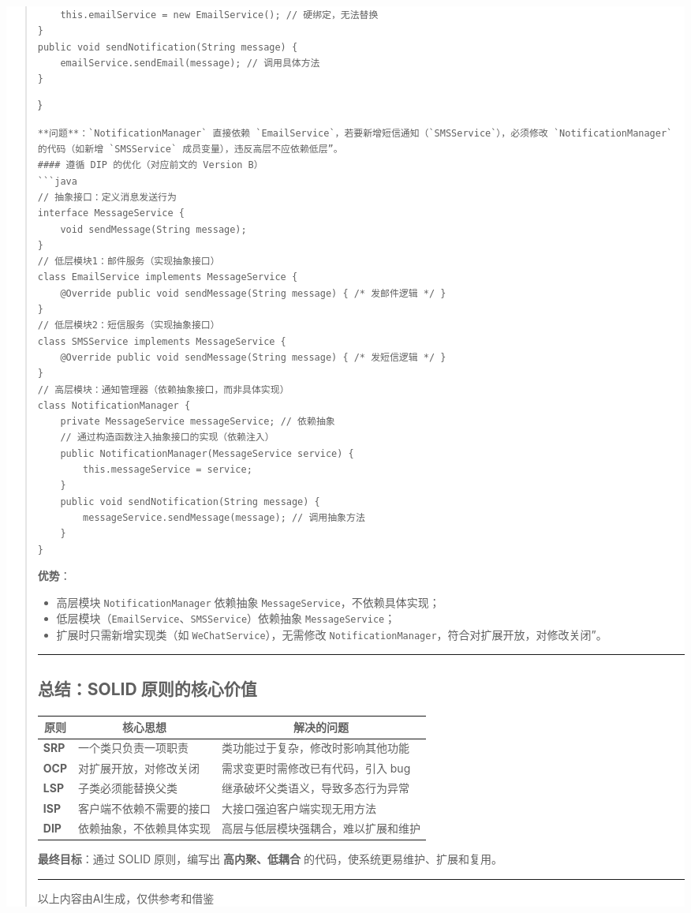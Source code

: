 >         this.emailService = new EmailService(); // 硬绑定，无法替换
>     }
>     public void sendNotification(String message) {
>         emailService.sendEmail(message); // 调用具体方法
>     }
> }
> ```
> **问题**：`NotificationManager` 直接依赖 `EmailService`，若要新增短信通知（`SMSService`），必须修改 `NotificationManager` 的代码（如新增 `SMSService` 成员变量），违反高层不应依赖低层”。
> #### 遵循 DIP 的优化（对应前文的 Version B）  
> ```java
> // 抽象接口：定义消息发送行为
> interface MessageService {
>     void sendMessage(String message);
> }
> // 低层模块1：邮件服务（实现抽象接口）
> class EmailService implements MessageService {
>     @Override public void sendMessage(String message) { /* 发邮件逻辑 */ }
> }
> // 低层模块2：短信服务（实现抽象接口）
> class SMSService implements MessageService {
>     @Override public void sendMessage(String message) { /* 发短信逻辑 */ }
> }
> // 高层模块：通知管理器（依赖抽象接口，而非具体实现）
> class NotificationManager {
>     private MessageService messageService; // 依赖抽象
>     // 通过构造函数注入抽象接口的实现（依赖注入）
>     public NotificationManager(MessageService service) {
>         this.messageService = service;
>     }
>     public void sendNotification(String message) {
>         messageService.sendMessage(message); // 调用抽象方法
>     }
> }
> ```
> **优势**：  
> - 高层模块 `NotificationManager` 依赖抽象 `MessageService`，不依赖具体实现；  
> - 低层模块（`EmailService`、`SMSService`）依赖抽象 `MessageService`；  
> - 扩展时只需新增实现类（如 `WeChatService`），无需修改 `NotificationManager`，符合对扩展开放，对修改关闭”。
> ---
> ## 总结：SOLID 原则的核心价值
> | 原则    | 核心思想                 | 解决的问题                           |
> | ------- | ------------------------ | ------------------------------------ |
> | **SRP** | 一个类只负责一项职责     | 类功能过于复杂，修改时影响其他功能   |
> | **OCP** | 对扩展开放，对修改关闭   | 需求变更时需修改已有代码，引入 bug   |
> | **LSP** | 子类必须能替换父类       | 继承破坏父类语义，导致多态行为异常   |
> | **ISP** | 客户端不依赖不需要的接口 | 大接口强迫客户端实现无用方法         |
> | **DIP** | 依赖抽象，不依赖具体实现 | 高层与低层模块强耦合，难以扩展和维护 |
> **最终目标**：通过 SOLID 原则，编写出 **高内聚、低耦合** 的代码，使系统更易维护、扩展和复用。
>
> --------------------------------
> 以上内容由AI生成，仅供参考和借鉴
